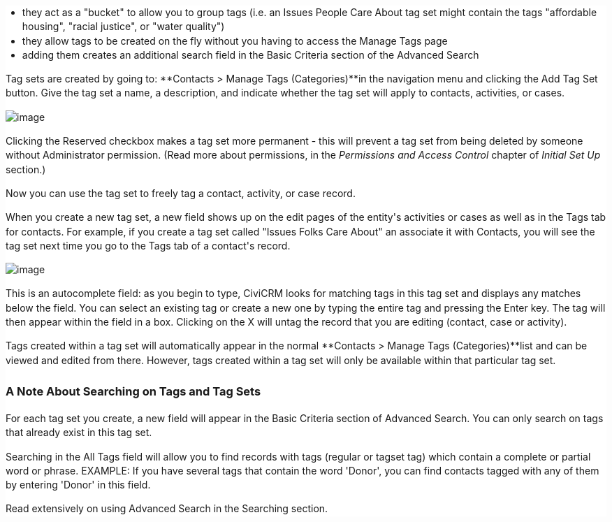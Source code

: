 -   they act as a "bucket" to allow you to group tags (i.e. an Issues
    People Care About tag set might contain the tags "affordable
    housing", "racial justice", or "water quality")
-   they allow tags to be created on the fly without you having to
    access the Manage Tags page
-   adding them creates an additional search field in the Basic Criteria
    section of the Advanced Search

Tag sets are created by going to: **Contacts > Manage Tags
(Categories)**in the navigation menu and clicking the Add Tag Set
button. Give the tag set a name, a description, and indicate whether the
tag set will apply to contacts, activities, or cases.

![image](/img/Tag_Set_-_Create.png)

Clicking the Reserved checkbox makes a tag set more permanent - this
will prevent a tag set from being deleted by someone without
Administrator permission. (Read more about permissions, in the
*Permissions and Access Control* chapter of *Initial Set Up* section.)

Now you can use the tag set to freely tag a contact, activity, or case
record.

When you create a new tag set, a new field shows up on the edit pages of
the entity's activities or cases as well as in the Tags tab for
contacts. For example, if you create a tag set called "Issues Folks Care
About" an associate it with Contacts, you will see the tag set next time
you go to the Tags tab of a contact's record.

![image](/img/Tag_Set_-_Creating_tags_on_the_fly.png)


This is an autocomplete field: as you begin to type, CiviCRM looks for
matching tags in this tag set and displays any matches below the field.
You can select an existing tag or create a new one by typing the entire
tag and pressing the Enter key. The tag will then appear within the
field in a box. Clicking on the X will untag the record that you are
editing (contact, case or activity).

Tags created within a tag set will automatically appear in the normal
**Contacts > Manage Tags (Categories)**list and can be viewed and
edited from there. However, tags created within a tag set will only be
available within that particular tag set.

### A Note About Searching on Tags and Tag Sets

For each tag set you create, a new field will appear in the Basic
Criteria section of Advanced Search. You can only search on tags that
already exist in this tag set.

Searching in the All Tags field will allow you to find records with tags
(regular or tagset tag) which contain a complete or partial word or
phrase. EXAMPLE: If you have several tags that contain the word 'Donor',
you can find contacts tagged with any of them by entering 'Donor' in
this field.

Read extensively on using Advanced Search in the Searching section.

